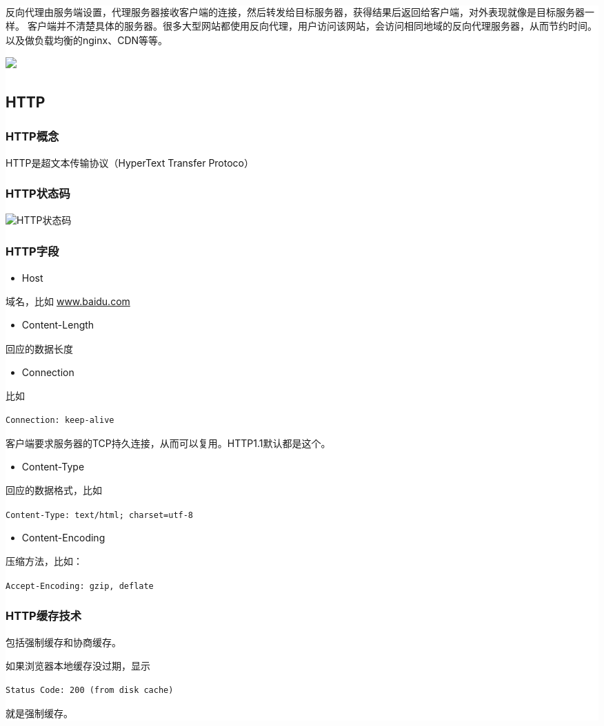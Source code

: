 反向代理由服务端设置，代理服务器接收客户端的连接，然后转发给目标服务器，获得结果后返回给客户端，对外表现就像是目标服务器一样。
客户端并不清楚具体的服务器。很多大型网站都使用反向代理，用户访问该网站，会访问相同地域的反向代理服务器，从而节约时间。以及做负载均衡的nginx、CDN等等。

![](https://res.cloudinary.com/dbmkzs2ez/image/upload/v1643559177/TCP-IP-16.png)



## HTTP

### HTTP概念

HTTP是超文本传输协议（HyperText Transfer Protoco）

### HTTP状态码

![HTTP状态码](/assets/HTTP状态码.png)
### HTTP字段

- Host

域名，比如 www.baidu.com

- Content-Length

回应的数据长度

- Connection

比如
```
Connection: keep-alive
```
客户端要求服务器的TCP持久连接，从而可以复用。HTTP1.1默认都是这个。

- Content-Type

回应的数据格式，比如
```
Content-Type: text/html; charset=utf-8
```

- Content-Encoding

压缩方法，比如：

```
Accept-Encoding: gzip, deflate
```

### HTTP缓存技术

包括强制缓存和协商缓存。

如果浏览器本地缓存没过期，显示
```
Status Code: 200 (from disk cache)
```
就是强制缓存。
